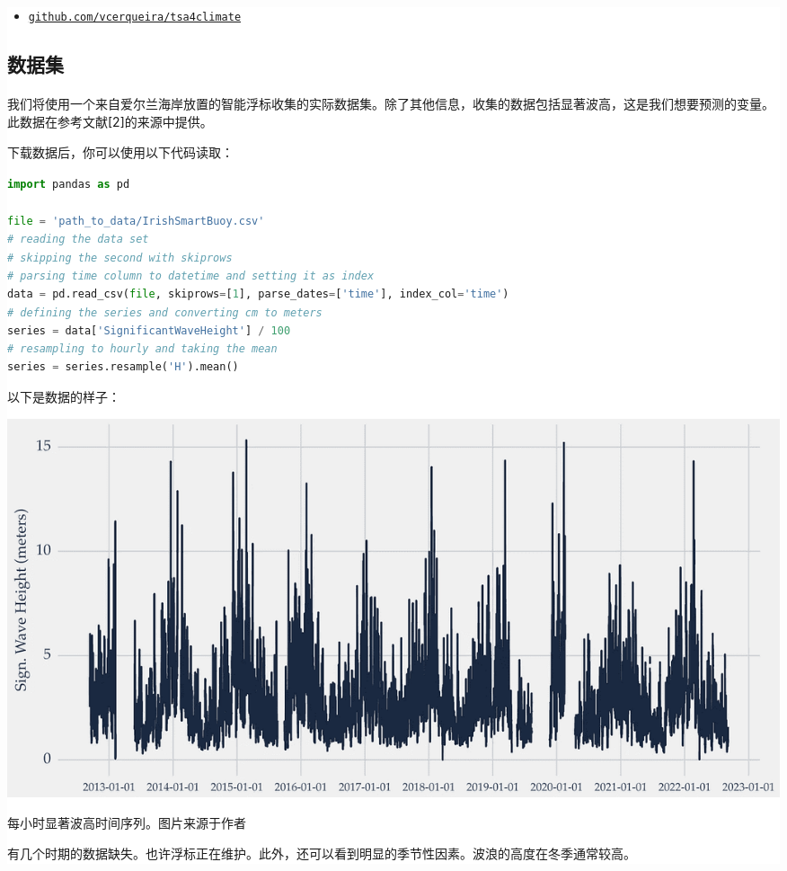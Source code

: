 +   [`github.com/vcerqueira/tsa4climate`](https://github.com/vcerqueira/tsa4climate)

## 数据集

我们将使用一个来自爱尔兰海岸放置的智能浮标收集的实际数据集。除了其他信息，收集的数据包括显著波高，这是我们想要预测的变量。此数据在参考文献[2]的来源中提供。

下载数据后，你可以使用以下代码读取：

```py
import pandas as pd

file = 'path_to_data/IrishSmartBuoy.csv'
# reading the data set
# skipping the second with skiprows
# parsing time column to datetime and setting it as index
data = pd.read_csv(file, skiprows=[1], parse_dates=['time'], index_col='time')
# defining the series and converting cm to meters
series = data['SignificantWaveHeight'] / 100
# resampling to hourly and taking the mean
series = series.resample('H').mean()
```

以下是数据的样子：

![](img/e8b5b720b15bb1f6f34ec2d78c8c6b5d.png)

每小时显著波高时间序列。图片来源于作者

有几个时期的数据缺失。也许浮标正在维护。此外，还可以看到明显的季节性因素。波浪的高度在冬季通常较高。
